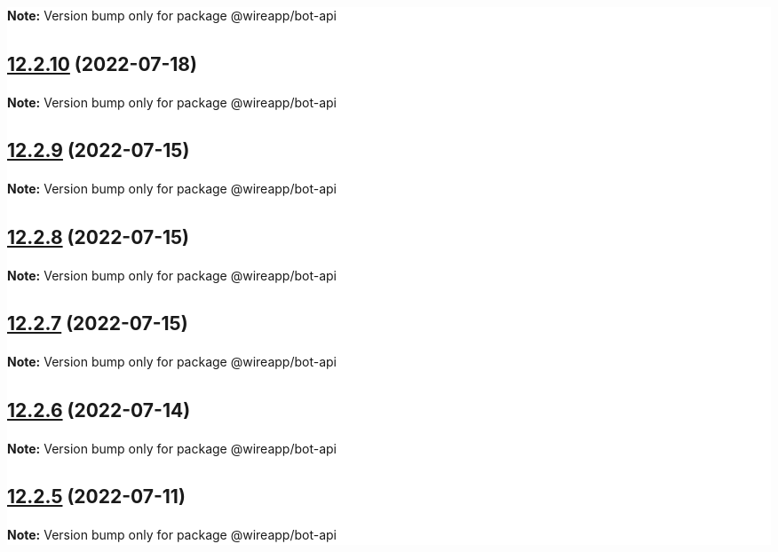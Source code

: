 **Note:** Version bump only for package @wireapp/bot-api





## [12.2.10](https://github.com/wireapp/wire-web-packages/tree/main/packages/bot-api/compare/@wireapp/bot-api@12.2.9...@wireapp/bot-api@12.2.10) (2022-07-18)

**Note:** Version bump only for package @wireapp/bot-api





## [12.2.9](https://github.com/wireapp/wire-web-packages/tree/main/packages/bot-api/compare/@wireapp/bot-api@12.2.8...@wireapp/bot-api@12.2.9) (2022-07-15)

**Note:** Version bump only for package @wireapp/bot-api





## [12.2.8](https://github.com/wireapp/wire-web-packages/tree/main/packages/bot-api/compare/@wireapp/bot-api@12.2.7...@wireapp/bot-api@12.2.8) (2022-07-15)

**Note:** Version bump only for package @wireapp/bot-api





## [12.2.7](https://github.com/wireapp/wire-web-packages/tree/main/packages/bot-api/compare/@wireapp/bot-api@12.2.6...@wireapp/bot-api@12.2.7) (2022-07-15)

**Note:** Version bump only for package @wireapp/bot-api





## [12.2.6](https://github.com/wireapp/wire-web-packages/tree/main/packages/bot-api/compare/@wireapp/bot-api@12.2.5...@wireapp/bot-api@12.2.6) (2022-07-14)

**Note:** Version bump only for package @wireapp/bot-api





## [12.2.5](https://github.com/wireapp/wire-web-packages/tree/main/packages/bot-api/compare/@wireapp/bot-api@12.2.4...@wireapp/bot-api@12.2.5) (2022-07-11)

**Note:** Version bump only for package @wireapp/bot-api
